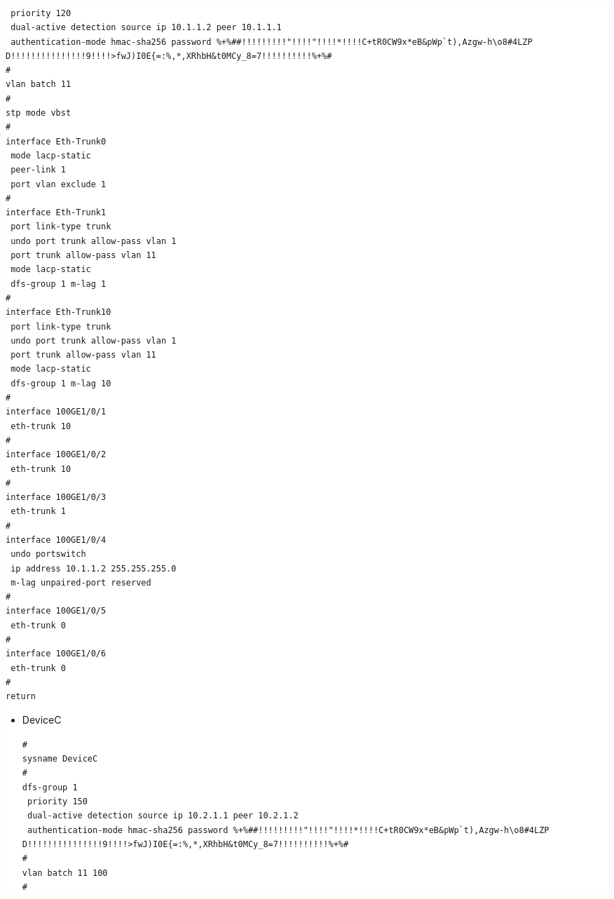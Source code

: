   ```
   priority 120
   dual-active detection source ip 10.1.1.2 peer 10.1.1.1
   authentication-mode hmac-sha256 password %+%##!!!!!!!!!"!!!!"!!!!*!!!!C+tR0CW9x*eB&pWp`t),Azgw-h\o8#4LZPD!!!!!!!!!!!!!!!9!!!!>fwJ)I0E{=:%,*,XRhbH&t0MCy_8=7!!!!!!!!!!%+%#
  #
  vlan batch 11
  #
  stp mode vbst
  #
  interface Eth-Trunk0
   mode lacp-static
   peer-link 1
   port vlan exclude 1
  #
  interface Eth-Trunk1
   port link-type trunk
   undo port trunk allow-pass vlan 1
   port trunk allow-pass vlan 11
   mode lacp-static
   dfs-group 1 m-lag 1
  #
  interface Eth-Trunk10
   port link-type trunk
   undo port trunk allow-pass vlan 1
   port trunk allow-pass vlan 11
   mode lacp-static
   dfs-group 1 m-lag 10
  #
  interface 100GE1/0/1
   eth-trunk 10
  #
  interface 100GE1/0/2
   eth-trunk 10
  #
  interface 100GE1/0/3
   eth-trunk 1
  #
  interface 100GE1/0/4
   undo portswitch
   ip address 10.1.1.2 255.255.255.0
   m-lag unpaired-port reserved
  #
  interface 100GE1/0/5
   eth-trunk 0
  #
  interface 100GE1/0/6
   eth-trunk 0
  #
  return
  ```
* DeviceC
  ```
  #
  sysname DeviceC
  #
  dfs-group 1
   priority 150
   dual-active detection source ip 10.2.1.1 peer 10.2.1.2
   authentication-mode hmac-sha256 password %+%##!!!!!!!!!"!!!!"!!!!*!!!!C+tR0CW9x*eB&pWp`t),Azgw-h\o8#4LZPD!!!!!!!!!!!!!!!9!!!!>fwJ)I0E{=:%,*,XRhbH&t0MCy_8=7!!!!!!!!!!%+%#
  #
  vlan batch 11 100
  #
  ```